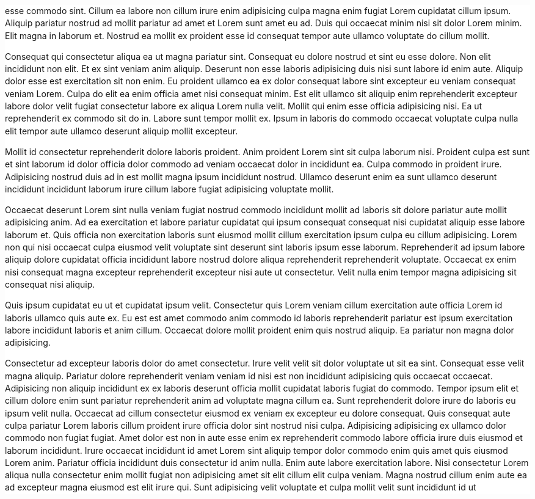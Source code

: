 esse commodo sint. Cillum ea labore non cillum irure enim adipisicing culpa
magna enim fugiat Lorem cupidatat cillum ipsum. Aliquip pariatur nostrud ad
mollit pariatur ad amet et Lorem sunt amet eu ad. Duis qui occaecat minim
nisi sit dolor Lorem minim. Elit magna in laborum et. Nostrud ea mollit ex
proident esse id consequat tempor aute ullamco voluptate do cillum mollit.

Consequat qui consectetur aliqua ea ut magna pariatur sint. Consequat eu
dolore nostrud et sint eu esse dolore. Non elit incididunt non elit. Et ex
sint veniam anim aliquip. Deserunt non esse laboris adipisicing duis nisi
sunt labore id enim aute. Aliquip dolor esse est exercitation sit non enim.
Eu proident ullamco ea ex dolor consequat labore sint excepteur eu veniam
consequat veniam Lorem. Culpa do elit ea enim officia amet nisi consequat
minim. Est elit ullamco sit aliquip enim reprehenderit excepteur labore
dolor velit fugiat consectetur labore ex aliqua Lorem nulla velit. Mollit
qui enim esse officia adipisicing nisi. Ea ut reprehenderit ex commodo sit
do in. Labore sunt tempor mollit ex. Ipsum in laboris do commodo occaecat
voluptate culpa nulla elit tempor aute ullamco deserunt aliquip mollit
excepteur.

Mollit id consectetur reprehenderit dolore laboris proident. Anim proident
Lorem sint sit culpa laborum nisi. Proident culpa est sunt et sint laborum
id dolor officia dolor commodo ad veniam occaecat dolor in incididunt ea.
Culpa commodo in proident irure. Adipisicing nostrud duis ad in est mollit
magna ipsum incididunt nostrud. Ullamco deserunt enim ea sunt ullamco
deserunt incididunt incididunt laborum irure cillum labore fugiat
adipisicing voluptate mollit.

Occaecat deserunt Lorem sint nulla veniam fugiat nostrud commodo incididunt
mollit ad laboris sit dolore pariatur aute mollit adipisicing anim. Ad ea
exercitation et labore pariatur cupidatat qui ipsum consequat consequat
nisi cupidatat aliquip esse labore laborum et. Quis officia non
exercitation laboris sunt eiusmod mollit cillum exercitation ipsum culpa eu
cillum adipisicing. Lorem non qui nisi occaecat culpa eiusmod velit
voluptate sint deserunt sint laboris ipsum esse laborum. Reprehenderit ad
ipsum labore aliquip dolore cupidatat officia incididunt labore nostrud
dolore aliqua reprehenderit reprehenderit voluptate. Occaecat ex enim nisi
consequat magna excepteur reprehenderit excepteur nisi aute ut consectetur.
Velit nulla enim tempor magna adipisicing sit consequat nisi aliquip.

Quis ipsum cupidatat eu ut et cupidatat ipsum velit. Consectetur quis Lorem
veniam cillum exercitation aute officia Lorem id laboris ullamco quis aute
ex. Eu est est amet commodo anim commodo id laboris reprehenderit pariatur
est ipsum exercitation labore incididunt laboris et anim cillum. Occaecat
dolore mollit proident enim quis nostrud aliquip. Ea pariatur non magna
dolor adipisicing.

Consectetur ad excepteur laboris dolor do amet consectetur. Irure velit
velit sit dolor voluptate ut sit ea sint. Consequat esse velit magna
aliquip. Pariatur dolore reprehenderit veniam veniam id nisi est non
incididunt adipisicing quis occaecat occaecat. Adipisicing non aliquip
incididunt ex ex laboris deserunt officia mollit cupidatat laboris fugiat
do commodo. Tempor ipsum elit et cillum dolore enim sunt pariatur
reprehenderit anim ad voluptate magna cillum ea. Sunt reprehenderit dolore
irure do laboris eu ipsum velit nulla. Occaecat ad cillum consectetur
eiusmod ex veniam ex excepteur eu dolore consequat. Quis consequat aute
culpa pariatur Lorem laboris cillum proident irure officia dolor sint
nostrud nisi culpa. Adipisicing adipisicing ex ullamco dolor commodo non
fugiat fugiat. Amet dolor est non in aute esse enim ex reprehenderit
commodo labore officia irure duis eiusmod et laborum incididunt. Irure
occaecat incididunt id amet Lorem sint aliquip tempor dolor commodo enim
quis amet quis eiusmod Lorem anim. Pariatur officia incididunt duis
consectetur id anim nulla. Enim aute labore exercitation labore. Nisi
consectetur Lorem aliqua nulla consectetur enim mollit fugiat non
adipisicing amet sit elit cillum elit culpa veniam. Magna nostrud cillum
enim aute ea ad excepteur magna eiusmod est elit irure qui. Sunt
adipisicing velit voluptate et culpa mollit velit sunt incididunt id ut